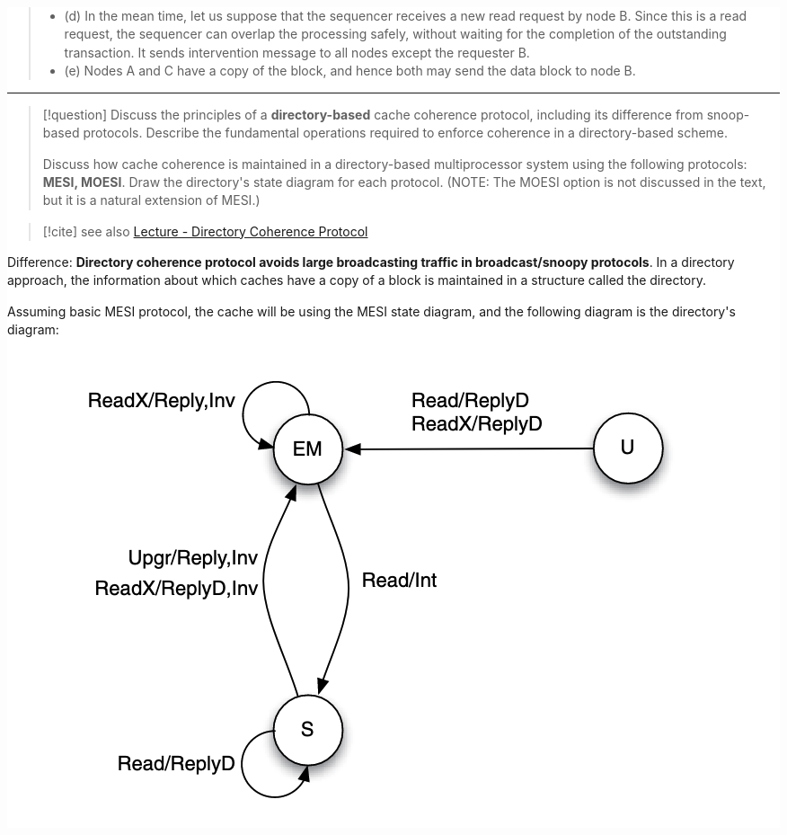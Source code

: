 > - (d) In the mean time, let us suppose that the sequencer receives a new read request by node B.  Since this is a read request, the sequencer can overlap the processing safely, without waiting for the  completion of the outstanding transaction. It sends intervention message to all  nodes except the requester B. 
> - (e) Nodes A and C have a copy of the block, and hence both may send the data block to node B.

---

> [!question] 
> Discuss the principles of a **directory-based** cache coherence protocol, including its difference from snoop-based protocols. Describe the fundamental operations required to enforce coherence in a directory-based scheme.
> 
> Discuss how cache coherence is maintained in a directory-based multiprocessor system using the following protocols: **MESI, MOESI**. Draw the directory's state diagram for each protocol. (NOTE: The MOESI option is not discussed in the text, but it is a natural extension of MESI.)

> [!cite] 
> see also [Lecture - Directory Coherence Protocol](Lecture%20-%20Directory%20Coherence%20Protocol.md)

Difference: **Directory coherence protocol avoids large broadcasting traffic in broadcast/snoopy protocols**. In a directory approach, the information  about which caches have a copy of a block is maintained in a structure called the directory.

Assuming basic MESI protocol, the cache will be using the MESI state diagram, and the following diagram is the directory's diagram:

![Pasted image 20241022212809](./imgs/Pasted%20image%2020241022212809.png)
